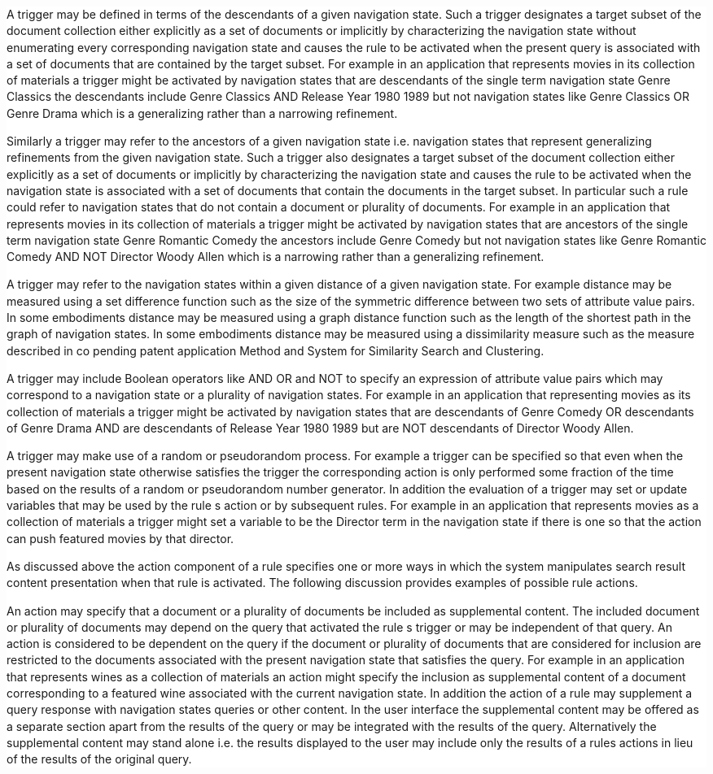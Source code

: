 A trigger may be defined in terms of the descendants of a given navigation state. Such a trigger designates a target subset of the document collection either explicitly as a set of documents or implicitly by characterizing the navigation state without enumerating every corresponding navigation state and causes the rule to be activated when the present query is associated with a set of documents that are contained by the target subset. For example in an application that represents movies in its collection of materials a trigger might be activated by navigation states that are descendants of the single term navigation state Genre Classics the descendants include Genre Classics AND Release Year 1980 1989 but not navigation states like Genre Classics OR Genre Drama which is a generalizing rather than a narrowing refinement.

Similarly a trigger may refer to the ancestors of a given navigation state i.e. navigation states that represent generalizing refinements from the given navigation state. Such a trigger also designates a target subset of the document collection either explicitly as a set of documents or implicitly by characterizing the navigation state and causes the rule to be activated when the navigation state is associated with a set of documents that contain the documents in the target subset. In particular such a rule could refer to navigation states that do not contain a document or plurality of documents. For example in an application that represents movies in its collection of materials a trigger might be activated by navigation states that are ancestors of the single term navigation state Genre Romantic Comedy the ancestors include Genre Comedy but not navigation states like Genre Romantic Comedy AND NOT Director Woody Allen which is a narrowing rather than a generalizing refinement.

A trigger may refer to the navigation states within a given distance of a given navigation state. For example distance may be measured using a set difference function such as the size of the symmetric difference between two sets of attribute value pairs. In some embodiments distance may be measured using a graph distance function such as the length of the shortest path in the graph of navigation states. In some embodiments distance may be measured using a dissimilarity measure such as the measure described in co pending patent application Method and System for Similarity Search and Clustering. 

A trigger may include Boolean operators like AND OR and NOT to specify an expression of attribute value pairs which may correspond to a navigation state or a plurality of navigation states. For example in an application that representing movies as its collection of materials a trigger might be activated by navigation states that are descendants of Genre Comedy OR descendants of Genre Drama AND are descendants of Release Year 1980 1989 but are NOT descendants of Director Woody Allen.

A trigger may make use of a random or pseudorandom process. For example a trigger can be specified so that even when the present navigation state otherwise satisfies the trigger the corresponding action is only performed some fraction of the time based on the results of a random or pseudorandom number generator. In addition the evaluation of a trigger may set or update variables that may be used by the rule s action or by subsequent rules. For example in an application that represents movies as a collection of materials a trigger might set a variable to be the Director term in the navigation state if there is one so that the action can push featured movies by that director.

As discussed above the action component of a rule specifies one or more ways in which the system manipulates search result content presentation when that rule is activated. The following discussion provides examples of possible rule actions.

An action may specify that a document or a plurality of documents be included as supplemental content. The included document or plurality of documents may depend on the query that activated the rule s trigger or may be independent of that query. An action is considered to be dependent on the query if the document or plurality of documents that are considered for inclusion are restricted to the documents associated with the present navigation state that satisfies the query. For example in an application that represents wines as a collection of materials an action might specify the inclusion as supplemental content of a document corresponding to a featured wine associated with the current navigation state. In addition the action of a rule may supplement a query response with navigation states queries or other content. In the user interface the supplemental content may be offered as a separate section apart from the results of the query or may be integrated with the results of the query. Alternatively the supplemental content may stand alone i.e. the results displayed to the user may include only the results of a rules actions in lieu of the results of the original query.
